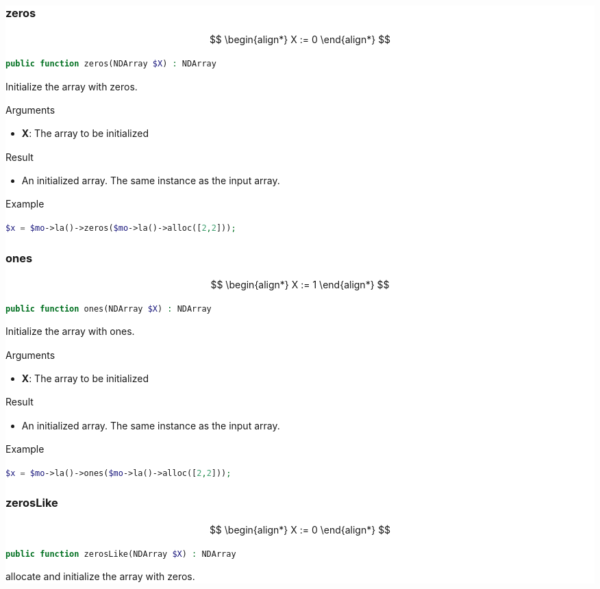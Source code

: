 ### zeros
$$
\begin{align*}
X := 0
\end{align*}
$$
```php
public function zeros(NDArray $X) : NDArray
```
Initialize the array with zeros.

Arguments
- **X**: The array to be initialized

Result
- An initialized array. The same instance as the input array.

Example
```php
$x = $mo->la()->zeros($mo->la()->alloc([2,2]));
```

### ones
$$
\begin{align*}
X := 1
\end{align*}
$$
```php
public function ones(NDArray $X) : NDArray
```
Initialize the array with ones.

Arguments
- **X**: The array to be initialized

Result
- An initialized array. The same instance as the input array.

Example
```php
$x = $mo->la()->ones($mo->la()->alloc([2,2]));
```

### zerosLike
$$
\begin{align*}
X := 0
\end{align*}
$$
```php
public function zerosLike(NDArray $X) : NDArray
```
allocate and initialize the array with zeros.
